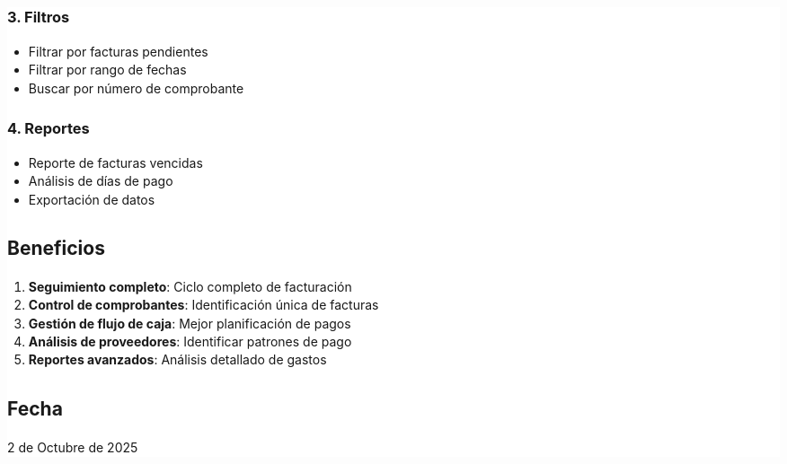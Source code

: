 ### 3. Filtros
- Filtrar por facturas pendientes
- Filtrar por rango de fechas
- Buscar por número de comprobante

### 4. Reportes
- Reporte de facturas vencidas
- Análisis de días de pago
- Exportación de datos

## Beneficios

1. **Seguimiento completo**: Ciclo completo de facturación
2. **Control de comprobantes**: Identificación única de facturas
3. **Gestión de flujo de caja**: Mejor planificación de pagos
4. **Análisis de proveedores**: Identificar patrones de pago
5. **Reportes avanzados**: Análisis detallado de gastos

## Fecha

2 de Octubre de 2025
